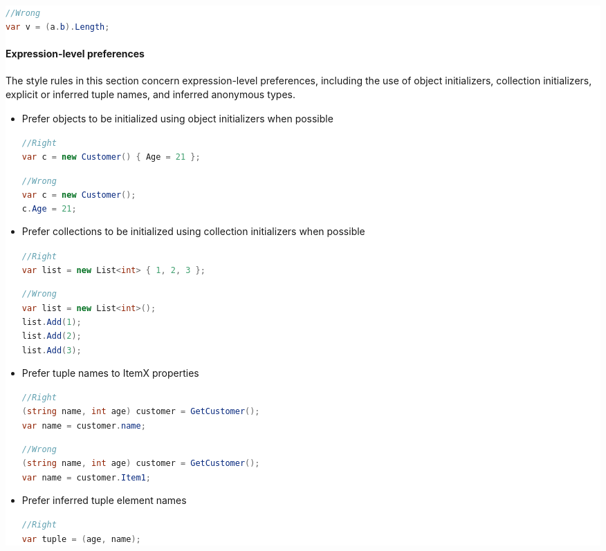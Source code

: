  ```csharp
  //Wrong
  var v = (a.b).Length;
  ```

#### Expression-level preferences

The style rules in this section concern expression-level preferences, including the use of object initializers, collection initializers, explicit or inferred tuple names, and inferred anonymous types.

- Prefer objects to be initialized using object initializers when possible

  ```csharp
  //Right
  var c = new Customer() { Age = 21 };
  ```

  ```csharp
  //Wrong
  var c = new Customer();
  c.Age = 21;
  ```

- Prefer collections to be initialized using collection initializers when possible

  ```csharp
  //Right
  var list = new List<int> { 1, 2, 3 };
  ```

  ```csharp
  //Wrong
  var list = new List<int>();
  list.Add(1);
  list.Add(2);
  list.Add(3);
  ```

- Prefer tuple names to ItemX properties

  ```csharp
  //Right
  (string name, int age) customer = GetCustomer();
  var name = customer.name;
  ```

  ```csharp
  //Wrong
  (string name, int age) customer = GetCustomer();
  var name = customer.Item1;
  ```

- Prefer inferred tuple element names

  ```csharp
  //Right
  var tuple = (age, name);
  ```
